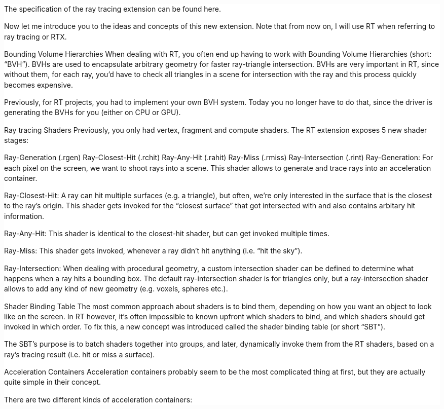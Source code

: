The specification of the ray tracing extension can be found here.

Now let me introduce you to the ideas and concepts of this new extension. Note that from now on, I will use RT when referring to ray tracing or RTX.

Bounding Volume Hierarchies
When dealing with RT, you often end up having to work with Bounding Volume Hierarchies (short: “BVH”). BVHs are used to encapsulate arbitrary geometry for faster ray-triangle intersection. BVHs are very important in RT, since without them, for each ray, you’d have to check all triangles in a scene for intersection with the ray and this process quickly becomes expensive.

Previously, for RT projects, you had to implement your own BVH system. Today you no longer have to do that, since the driver is generating the BVHs for you (either on CPU or GPU).

Ray tracing Shaders
Previously, you only had vertex, fragment and compute shaders. The RT extension exposes 5 new shader stages:

Ray-Generation (.rgen)
Ray-Closest-Hit (.rchit)
Ray-Any-Hit (.rahit)
Ray-Miss (.rmiss)
Ray-Intersection (.rint)
Ray-Generation:
For each pixel on the screen, we want to shoot rays into a scene. This shader allows to generate and trace rays into an acceleration container.

Ray-Closest-Hit:
A ray can hit multiple surfaces (e.g. a triangle), but often, we’re only interested in the surface that is the closest to the ray’s origin. This shader gets invoked for the “closest surface” that got intersected with and also contains arbitary hit information.

Ray-Any-Hit:
This shader is identical to the closest-hit shader, but can get invoked multiple times.

Ray-Miss:
This shader gets invoked, whenever a ray didn’t hit anything (i.e. “hit the sky”).

Ray-Intersection:
When dealing with procedural geometry, a custom intersection shader can be defined to determine what happens when a ray hits a bounding box. The default ray-intersection shader is for triangles only, but a ray-intersection shader allows to add any kind of new geometry (e.g. voxels, spheres etc.).

Shader Binding Table
The most common approach about shaders is to bind them, depending on how you want an object to look like on the screen. In RT however, it’s often impossible to known upfront which shaders to bind, and which shaders should get invoked in which order. To fix this, a new concept was introduced called the shader binding table (or short “SBT”).

The SBT’s purpose is to batch shaders together into groups, and later, dynamically invoke them from the RT shaders, based on a ray’s tracing result (i.e. hit or miss a surface).

Acceleration Containers
Acceleration containers probably seem to be the most complicated thing at first, but they are actually quite simple in their concept.

There are two different kinds of acceleration containers:
